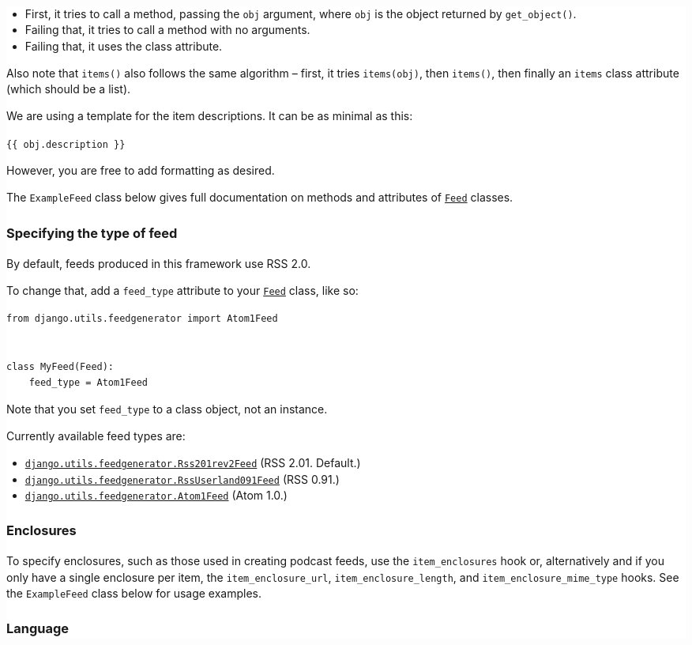 * First, it tries to call a method, passing the `obj` argument, where
  `obj` is the object returned by `get_object()`.
* Failing that, it tries to call a method with no arguments.
* Failing that, it uses the class attribute.

Also note that `items()` also follows the same algorithm – first, it
tries `items(obj)`, then `items()`, then finally an `items`
class attribute (which should be a list).

We are using a template for the item descriptions. It can be as minimal as
this:

```html+django
{{ obj.description }}
```

However, you are free to add formatting as desired.

The `ExampleFeed` class below gives full documentation on methods and
attributes of [`Feed`](#django.contrib.syndication.views.Feed) classes.

### Specifying the type of feed

By default, feeds produced in this framework use RSS 2.0.

To change that, add a `feed_type` attribute to your
[`Feed`](#django.contrib.syndication.views.Feed) class, like so:

```default
from django.utils.feedgenerator import Atom1Feed


class MyFeed(Feed):
    feed_type = Atom1Feed
```

Note that you set `feed_type` to a class object, not an instance.

Currently available feed types are:

* [`django.utils.feedgenerator.Rss201rev2Feed`](../utils.md#django.utils.feedgenerator.Rss201rev2Feed) (RSS 2.01. Default.)
* [`django.utils.feedgenerator.RssUserland091Feed`](../utils.md#django.utils.feedgenerator.RssUserland091Feed) (RSS 0.91.)
* [`django.utils.feedgenerator.Atom1Feed`](../utils.md#django.utils.feedgenerator.Atom1Feed) (Atom 1.0.)

### Enclosures

To specify enclosures, such as those used in creating podcast feeds, use the
`item_enclosures` hook or, alternatively and if you only have a single
enclosure per item, the `item_enclosure_url`, `item_enclosure_length`, and
`item_enclosure_mime_type` hooks. See the `ExampleFeed` class below for
usage examples.

### Language
